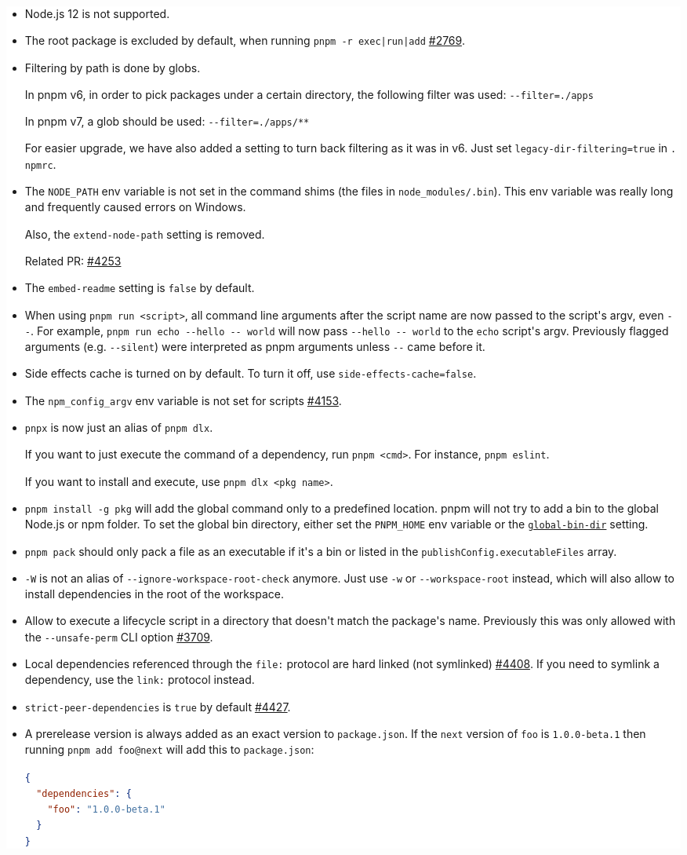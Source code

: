 - Node.js 12 is not supported.

- The root package is excluded by default, when running `pnpm -r exec|run|add` [#2769](https://github.com/pnpm/pnpm/issues/2769).
- Filtering by path is done by globs.

  In pnpm v6, in order to pick packages under a certain directory, the following filter was used: `--filter=./apps`

  In pnpm v7, a glob should be used: `--filter=./apps/**`

  For easier upgrade, we have also added a setting to turn back filtering as it was in v6. Just set `legacy-dir-filtering=true` in `.npmrc`.

- The `NODE_PATH` env variable is not set in the command shims (the files in `node_modules/.bin`). This env variable was really long and frequently caused errors on Windows.

  Also, the `extend-node-path` setting is removed.

  Related PR: [#4253](https://github.com/pnpm/pnpm/pull/4253)

- The `embed-readme` setting is `false` by default.
- When using `pnpm run <script>`, all command line arguments after the script name are now passed to the script's argv, even `--`. For example, `pnpm run echo --hello -- world` will now pass `--hello -- world` to the `echo` script's argv. Previously flagged arguments (e.g. `--silent`) were interpreted as pnpm arguments unless `--` came before it.
- Side effects cache is turned on by default. To turn it off, use `side-effects-cache=false`.
- The `npm_config_argv` env variable is not set for scripts [#4153](https://github.com/pnpm/pnpm/discussions/4153).
- `pnpx` is now just an alias of `pnpm dlx`.

  If you want to just execute the command of a dependency, run `pnpm <cmd>`. For instance, `pnpm eslint`.

  If you want to install and execute, use `pnpm dlx <pkg name>`.

- `pnpm install -g pkg` will add the global command only to a predefined location. pnpm will not try to add a bin to the global Node.js or npm folder. To set the global bin directory, either set the `PNPM_HOME` env variable or the [`global-bin-dir`](https://pnpm.io/npmrc#global-bin-dir) setting.
- `pnpm pack` should only pack a file as an executable if it's a bin or listed in the `publishConfig.executableFiles` array.
- `-W` is not an alias of `--ignore-workspace-root-check` anymore. Just use `-w` or `--workspace-root` instead, which will also allow to install dependencies in the root of the workspace.
- Allow to execute a lifecycle script in a directory that doesn't match the package's name. Previously this was only allowed with the `--unsafe-perm` CLI option [#3709](https://github.com/pnpm/pnpm/issues/3709).

- Local dependencies referenced through the `file:` protocol are hard linked (not symlinked) [#4408](https://github.com/pnpm/pnpm/pull/4408). If you need to symlink a dependency, use the `link:` protocol instead.

- `strict-peer-dependencies` is `true` by default [#4427](https://github.com/pnpm/pnpm/pull/4427).

- A prerelease version is always added as an exact version to `package.json`. If the `next` version of `foo` is `1.0.0-beta.1` then running `pnpm add foo@next` will add this to `package.json`:

  ```json
  {
    "dependencies": {
      "foo": "1.0.0-beta.1"
    }
  }
  ```
